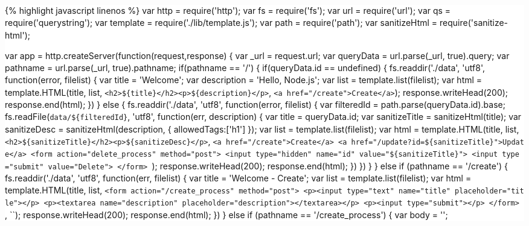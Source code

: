 {% highlight javascript linenos %}
var http = require('http');
var fs = require('fs');
var url = require('url');
var qs = require('querystring');
var template = require('./lib/template.js');
var path = require('path');
var sanitizeHtml = require('sanitize-html');

var app = http.createServer(function(request,response) {
  var _url = request.url;
  var queryData = url.parse(_url, true).query;
  var pathname = url.parse(_url, true).pathname;
  if(pathname == '/') {
    if(queryData.id == undefined) {
      fs.readdir('./data', 'utf8', function(error, filelist) {
        var title = 'Welcome';
        var description = 'Hello, Node.js';
        var list = template.list(filelist);
        var html = template.HTML(title, list,
          `<h2>${title}</h2><p>${description}</p>`,
          `<a href="/create">Create</a>`);
        response.writeHead(200);
        response.end(html);
      })
    } else {
      fs.readdir('./data', 'utf8', function(error, filelist) {
        var filteredId = path.parse(queryData.id).base;
        fs.readFile(`data/${filteredId}`, 'utf8', function(err, description) {
          var title = queryData.id;
          var sanitizeTitle = sanitizeHtml(title);
          var sanitizeDesc = sanitizeHtml(description, {
            allowedTags:['h1']
          });
          var list = template.list(filelist);
          var html = template.HTML(title, list,
            `<h2>${sanitizeTitle}</h2><p>${sanitizeDesc}</p>`,
            `<a href="/create">Create</a> <a href="/update?id=${sanitizeTitle}">Update</a>
             <form action="delete_process" method="post">
               <input type="hidden" name="id" value="${sanitizeTitle}">
               <input type="submit" value="Delete">
             </form>
            `);
          response.writeHead(200);
          response.end(html);
        })
      })
    }
  } else if (pathname == '/create') {
    fs.readdir('./data', 'utf8', function(err, filelist) {
      var title = 'Welcome - Create';
      var list = template.list(filelist);
      var html = template.HTML(title, list,
        `<form action="/create_process" method="post">
           <p><input type="text" name="title" placeholder="title"></p>
           <p><textarea name="description" placeholder="description"></textarea></p>
           <p><input type="submit"></p>
         </form>
        `, ``);
      response.writeHead(200);
      response.end(html);
    })
  } else if (pathname == '/create_process') {
    var body = '';